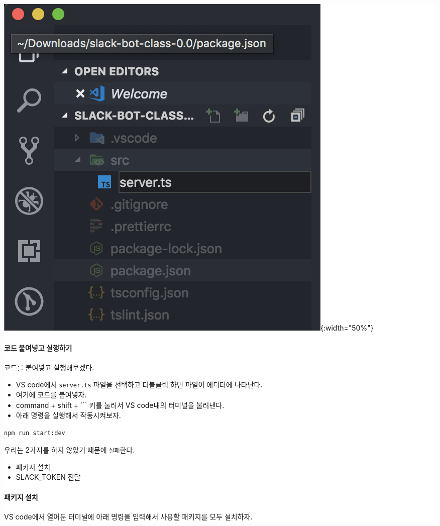 ![server.ts생성](/images/slackbot/01/2019-04-24_11-02-27.png){:width="50%"}

#### 코드 붙여넣고 실행하기

코드를 붙여넣고 실행해보겠다.

* VS code에서 `server.ts` 파일을 선택하고 더블클릭 하면 파일이 에디터에 나타난다.
* 여기에 코드를 붙여넣자.
* command + shift + `\`` 키를 눌러서 VS code내의 터미널을 불러낸다.
* 아래 명령을 실행해서 작동시켜보자.

```
npm run start:dev
```

우리는 2가지를 하지 않았기 때문에 `실패`한다. 

* 패키지 설치
* SLACK_TOKEN 전달

#### 패키지 설치
VS code에서 열어둔 터미널에 아래 명령을 입력해서 사용할 패키지를 모두 설치하자.
